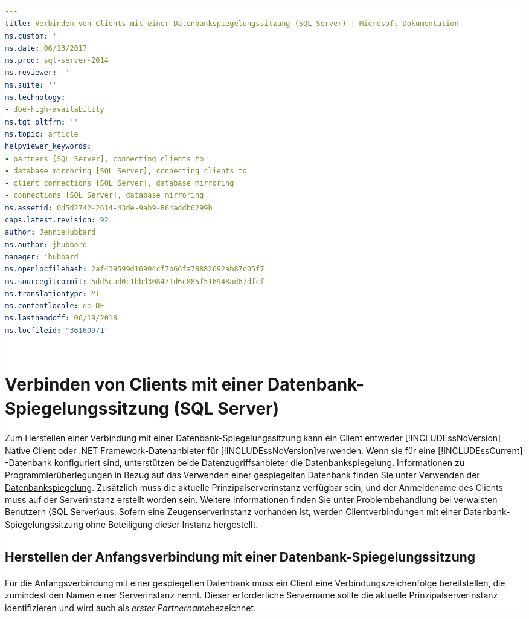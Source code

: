 ```yaml
---
title: Verbinden von Clients mit einer Datenbankspiegelungssitzung (SQL Server) | Microsoft-Dokumentation
ms.custom: ''
ms.date: 06/13/2017
ms.prod: sql-server-2014
ms.reviewer: ''
ms.suite: ''
ms.technology:
- dbe-high-availability
ms.tgt_pltfrm: ''
ms.topic: article
helpviewer_keywords:
- partners [SQL Server], connecting clients to
- database mirroring [SQL Server], connecting clients to
- client connections [SQL Server], database mirroring
- connections [SQL Server], database mirroring
ms.assetid: 0d5d2742-2614-43de-9ab9-864addb6299b
caps.latest.revision: 92
author: JennieHubbard
ms.author: jhubbard
manager: jhubbard
ms.openlocfilehash: 2af439599d16904cf7b66fa78882692ab87c05f7
ms.sourcegitcommit: 5dd5cad0c1bbd308471d6c885f516948ad67dfcf
ms.translationtype: MT
ms.contentlocale: de-DE
ms.lasthandoff: 06/19/2018
ms.locfileid: "36160971"
---
```

# <a name="connect-clients-to-a-database-mirroring-session-sql-server"></a>Verbinden von Clients mit einer Datenbank-Spiegelungssitzung (SQL Server)
  Zum Herstellen einer Verbindung mit einer Datenbank-Spiegelungssitzung kann ein Client entweder [!INCLUDE[ssNoVersion](../../includes/ssnoversion-md.md)] Native Client oder .NET Framework-Datenanbieter für [!INCLUDE[ssNoVersion](../../includes/ssnoversion-md.md)]verwenden. Wenn sie für eine [!INCLUDE[ssCurrent](../../includes/sscurrent-md.md)] -Datenbank konfiguriert sind, unterstützen beide Datenzugriffsanbieter die Datenbankspiegelung. Informationen zu Programmierüberlegungen in Bezug auf das Verwenden einer gespiegelten Datenbank finden Sie unter [Verwenden der Datenbankspiegelung](../../relational-databases/native-client/features/using-database-mirroring.md). Zusätzlich muss die aktuelle Prinzipalserverinstanz verfügbar sein, und der Anmeldename des Clients muss auf der Serverinstanz erstellt worden sein. Weitere Informationen finden Sie unter [Problembehandlung bei verwaisten Benutzern &#40;SQL Server&#41;](../../sql-server/failover-clusters/troubleshoot-orphaned-users-sql-server.md)aus. Sofern eine Zeugenserverinstanz vorhanden ist, werden Clientverbindungen mit einer Datenbank-Spiegelungssitzung ohne Beteiligung dieser Instanz hergestellt.  
  
 ##  <a name="InitialConnection"></a> Herstellen der Anfangsverbindung mit einer Datenbank-Spiegelungssitzung  
 Für die Anfangsverbindung mit einer gespiegelten Datenbank muss ein Client eine Verbindungszeichenfolge bereitstellen, die zumindest den Namen einer Serverinstanz nennt. Dieser erforderliche Servername sollte die aktuelle Prinzipalserverinstanz identifizieren und wird auch als *erster Partnername*bezeichnet.  
  